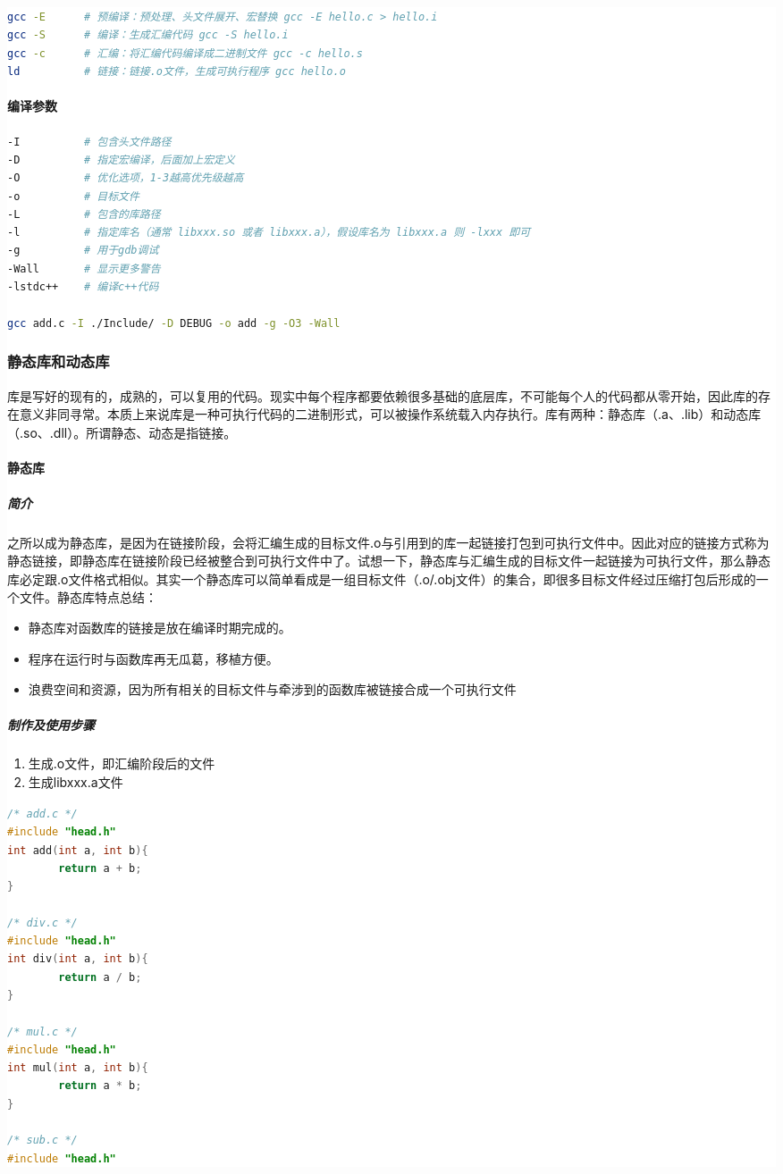 ```bash
gcc -E		# 预编译：预处理、头文件展开、宏替换 gcc -E hello.c > hello.i
gcc -S		# 编译：生成汇编代码 gcc -S hello.i
gcc -c		# 汇编：将汇编代码编译成二进制文件 gcc -c hello.s
ld			# 链接：链接.o文件，生成可执行程序 gcc hello.o
```

#### 编译参数

```bash
-I			# 包含头文件路径
-D			# 指定宏编译，后面加上宏定义
-O			# 优化选项，1-3越高优先级越高
-o			# 目标文件
-L			# 包含的库路径
-l			# 指定库名（通常 libxxx.so 或者 libxxx.a），假设库名为 libxxx.a 则 -lxxx 即可
-g			# 用于gdb调试
-Wall		# 显示更多警告
-lstdc++	# 编译c++代码

gcc add.c -I ./Include/ -D DEBUG -o add -g -O3 -Wall
```

### 静态库和动态库

库是写好的现有的，成熟的，可以复用的代码。现实中每个程序都要依赖很多基础的底层库，不可能每个人的代码都从零开始，因此库的存在意义非同寻常。本质上来说库是一种可执行代码的二进制形式，可以被操作系统载入内存执行。库有两种：静态库（.a、.lib）和动态库（.so、.dll）。所谓静态、动态是指链接。

#### 静态库

##### 简介

之所以成为静态库，是因为在链接阶段，会将汇编生成的目标文件.o与引用到的库一起链接打包到可执行文件中。因此对应的链接方式称为静态链接，即静态库在链接阶段已经被整合到可执行文件中了。试想一下，静态库与汇编生成的目标文件一起链接为可执行文件，那么静态库必定跟.o文件格式相似。其实一个静态库可以简单看成是一组目标文件（.o/.obj文件）的集合，即很多目标文件经过压缩打包后形成的一个文件。静态库特点总结：

- 静态库对函数库的链接是放在编译时期完成的。

- 程序在运行时与函数库再无瓜葛，移植方便。

- 浪费空间和资源，因为所有相关的目标文件与牵涉到的函数库被链接合成一个可执行文件

##### 制作及使用步骤

1. 生成.o文件，即汇编阶段后的文件
2. 生成libxxx.a文件

```c
/* add.c */
#include "head.h"
int add(int a, int b){
        return a + b;
}

/* div.c */
#include "head.h" 
int div(int a, int b){
        return a / b;
}

/* mul.c */
#include "head.h" 
int mul(int a, int b){
        return a * b;
}

/* sub.c */
#include "head.h"
```